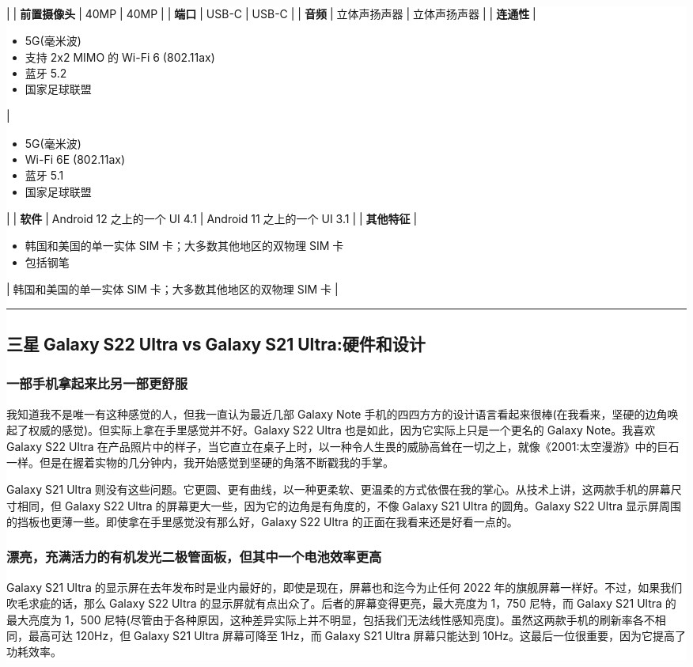  |
| **前置摄像头** | 40MP | 40MP |
| **端口** | USB-C | USB-C |
| **音频** | 立体声扬声器 | 立体声扬声器 |
| **连通性** | 

*   5G(毫米波)
*   支持 2x2 MIMO 的 Wi-Fi 6 (802.11ax)
*   蓝牙 5.2
*   国家足球联盟

 | 

*   5G(毫米波)
*   Wi-Fi 6E (802.11ax)
*   蓝牙 5.1
*   国家足球联盟

 |
| **软件** | Android 12 之上的一个 UI 4.1 | Android 11 之上的一个 UI 3.1 |
| **其他特征** | 

*   韩国和美国的单一实体 SIM 卡；大多数其他地区的双物理 SIM 卡
*   包括钢笔

 | 韩国和美国的单一实体 SIM 卡；大多数其他地区的双物理 SIM 卡 |

* * *

## 三星 Galaxy S22 Ultra vs Galaxy S21 Ultra:硬件和设计

### 一部手机拿起来比另一部更舒服

我知道我不是唯一有这种感觉的人，但我一直认为最近几部 Galaxy Note 手机的四四方方的设计语言看起来很棒(在我看来，坚硬的边角唤起了权威的感觉)。但实际上拿在手里感觉并不好。Galaxy S22 Ultra 也是如此，因为它实际上只是一个更名的 Galaxy Note。我喜欢 Galaxy S22 Ultra 在产品照片中的样子，当它直立在桌子上时，以一种令人生畏的威胁高耸在一切之上，就像《2001:太空漫游》中的巨石一样。但是在握着实物的几分钟内，我开始感觉到坚硬的角落不断戳我的手掌。

Galaxy S21 Ultra 则没有这些问题。它更圆、更有曲线，以一种更柔软、更温柔的方式依偎在我的掌心。从技术上讲，这两款手机的屏幕尺寸相同，但 Galaxy S22 Ultra 的屏幕更大一些，因为它的边角是有角度的，不像 Galaxy S21 Ultra 的圆角。Galaxy S22 Ultra 显示屏周围的挡板也更薄一些。即使拿在手里感觉没有那么好，Galaxy S22 Ultra 的正面在我看来还是好看一点的。

### 漂亮，充满活力的有机发光二极管面板，但其中一个电池效率更高

Galaxy S21 Ultra 的显示屏在去年发布时是业内最好的，即使是现在，屏幕也和迄今为止任何 2022 年的旗舰屏幕一样好。不过，如果我们吹毛求疵的话，那么 Galaxy S22 Ultra 的显示屏就有点出众了。后者的屏幕变得更亮，最大亮度为 1，750 尼特，而 Galaxy S21 Ultra 的最大亮度为 1，500 尼特(尽管由于各种原因，这种差异实际上并不明显，包括我们无法线性感知亮度)。虽然这两款手机的刷新率各不相同，最高可达 120Hz，但 Galaxy S21 Ultra 屏幕可降至 1Hz，而 Galaxy S21 Ultra 屏幕只能达到 10Hz。这最后一位很重要，因为它提高了功耗效率。
